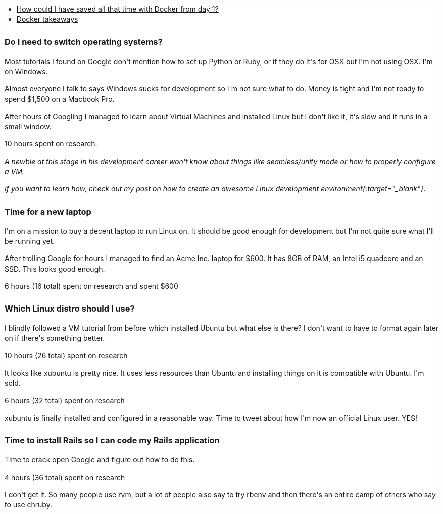 - [How could I have saved all that time with Docker from day 1?](#how-could-i-have-saved-all-that-time-with-docker-from-day-1)
- [Docker takeaways](#docker-takeaways)

### Do I need to switch operating systems?

Most tutorials I found on Google don't mention how to set up Python or Ruby, or
if they do it's for OSX but I'm not using OSX. I'm on Windows.

Almost everyone I talk to says Windows sucks for development so I'm not sure
what to do. Money is tight and I'm not ready to spend $1,500 on a Macbook Pro.

After hours of Googling I managed to learn about Virtual Machines and installed
Linux but I don't like it, it's slow and it runs in a small window.

<p class="underline small">10 hours spent on research.</p>

*A newbie at this stage in his development career won't know about things like
seamless/unity mode or how to properly configure a VM.*

*If you want to learn how, check out my post on 
[how to create an awesome Linux development environment](http://localhost:4000/blog/create-an-awesome-linux-development-environment-in-windows-with-vmware){:target="_blank"}*.

### Time for a new laptop

I'm on a mission to buy a decent laptop to run Linux on. It should be good
enough for development but I'm not quite sure what I'll be running yet.

After trolling Google for hours I managed to find an Acme Inc. laptop for $600.
It has 8GB of RAM, an Intel i5 quadcore and an SSD. This looks good enough.

<p class="underline small">6 hours (16 total) spent on research and spent $600</p>

### Which Linux distro should I use?

I blindly followed a VM tutorial from before which installed Ubuntu but what
else is there? I don't want to have to format again later on if there's something
better.

<p class="underline small">10 hours (26 total) spent on research</p>

It looks like xubuntu is pretty nice. It uses less resources than Ubuntu and
installing things on it is compatible with Ubuntu. I'm sold.

<p class="underline small">6 hours (32 total) spent on research</p>

xubuntu is finally installed and configured in a reasonable way. Time to tweet
about how I'm now an official Linux user. YES!

### Time to install Rails so I can code my Rails application

Time to crack open Google and figure out how to do this.

<p class="underline small">4 hours (36 total) spent on research</p>

I don't get it. So many people use rvm, but a lot of people also say to try
rbenv and then there's an entire camp of others who say to use chruby.
